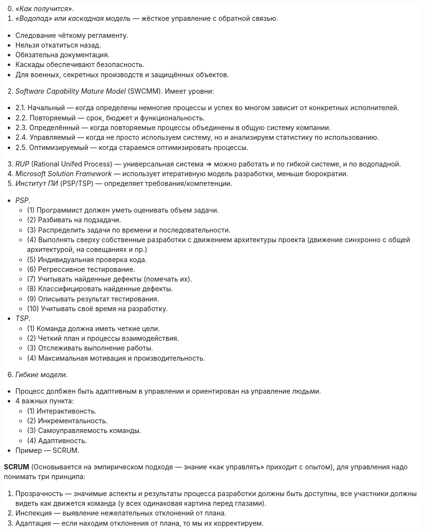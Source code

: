 0. *«Как получится»*.
1. *«Водопад» или каскадная модель* — жёсткое управление с обратной связью.
  - Следование чёткому регламенту.
  - Нельзя откатиться назад.
  - Обязательна документация.
  - Каскады обеспечивают безопасность.
  - Для военных, секретных производств и защищённых объектов.
2. *Software Capability Mature Model* (SWCMM). Имеет уровни:
  - 2.1. Начальный — когда определены немногие процессы и успех во многом зависит от конкретных исполнителей.
  - 2.2. Повторяемый — срок, бюджет и функциональность.
  - 2.3. Определённый — когда повторяемые процессы объединены в общую систему компании.
  - 2.4. Управляемый — когда не просто используем систему, но и анализируем статистику по использованию.
  - 2.5. Оптимизируемый — когда стараемся оптимизировать процессы.
3. *RUP* (Rational Unifed Process) — универсальная система $\Rightarrow$ можно работать и по гибкой системе, и по водопадной.
4. *Microsoft Solution Framework* — использует итеративную модель разработки, меньше бюрократии.
5. *Институт ПИ* (PSP/TSP) — определяет требования/компетенции.
  - *PSP*.
    - (1) Программист должен уметь оценивать объем задачи.
    - (2) Разбивать на подзадачи.
    - (3) Распределить задачи по времени и последовательности.
    - (4) Выполнять сверху собственные разработки с движением архитектуры проекта (движение синхронно с общей архитектурой, на совещаниях и пр.)
    - (5) Индивидуальная проверка кода.
    - (6) Регрессивное тестирование.
    - (7) Учитывать найденные дефекты (помечать их).
    - (8) Классифицировать найденные дефекты.
    - (9) Описывать результат тестирования.
    - (10) Учитывать своё время на разработку.
  - *TSP*.
    - (1) Команда должна иметь четкие цели.
    - (2) Четкий план и процессы взаимодействия.
    - (3) Отслеживать выполнение работы.
    - (4) Максимальная мотивация и производительность.
6. *Гибкие модели*.
  - Процесс долбжен быть адаптивным в управлении и ориентирован на управление людьми.
  - 4 важных пункта:
    - (1) Интерактивонсть.
    - (2) Инкрементальность.
    - (3) Самоуправляемость команды.
    - (4) Адаптивность.
  - Пример — SCRUM.

**SCRUM** (Основывается на эмпирическом подходе — знание «как управлять» приходит с опытом), для управления надо понимать три принципа:
1. Прозрачность — значимые аспекты и результаты процесса разработки должны быть доступны, все участники должны видеть как движется команда (у всех одинаковая картина перед глазами).
2. Инспекция — выявление нежелательных отклонений от плана.
3. Адаптация — если находим отклонения от плана, то мы их корректируем.
